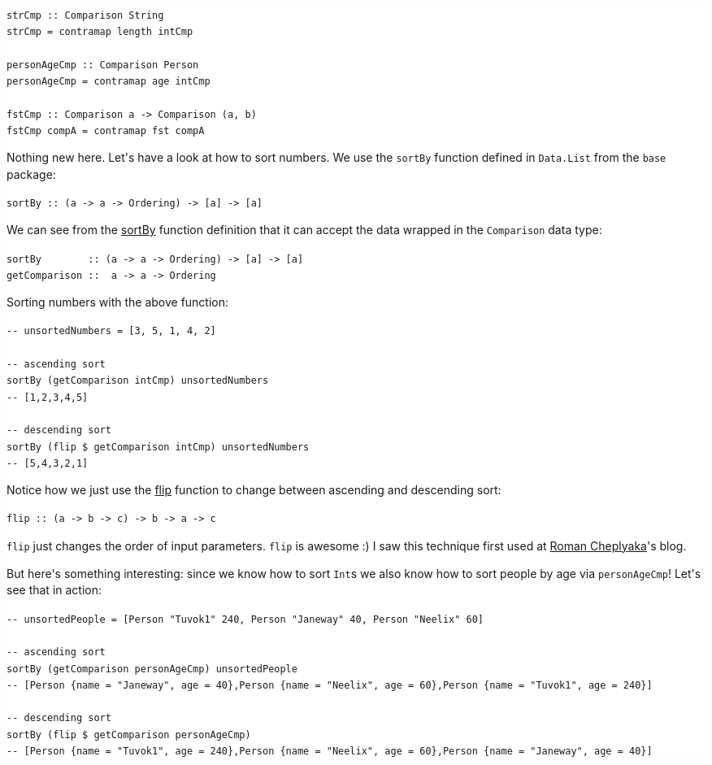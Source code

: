```{.haskell .scrollx}
strCmp :: Comparison String
strCmp = contramap length intCmp

personAgeCmp :: Comparison Person
personAgeCmp = contramap age intCmp

fstCmp :: Comparison a -> Comparison (a, b)
fstCmp compA = contramap fst compA
```

Nothing new here. Let's have a look at how to sort numbers. We use the `sortBy` function defined in `Data.List` from the `base` package:

```{.haskell .scrollx}
sortBy :: (a -> a -> Ordering) -> [a] -> [a]
```

We can see from the [sortBy](https://hackage.haskell.org/package/base-4.14.0.0/docs/Data-List.html#v:sortBy) function definition that it can accept the data wrapped in the `Comparison` data type:

```{.haskell .scrollx}
sortBy        :: (a -> a -> Ordering) -> [a] -> [a]
getComparison ::  a -> a -> Ordering
```

Sorting numbers with the above function:

```{.haskell .scrollx}
-- unsortedNumbers = [3, 5, 1, 4, 2]

-- ascending sort
sortBy (getComparison intCmp) unsortedNumbers
-- [1,2,3,4,5]

-- descending sort
sortBy (flip $ getComparison intCmp) unsortedNumbers
-- [5,4,3,2,1]
```

Notice how we just use the [flip](https://hackage.haskell.org/package/base-4.14.0.0/docs/Prelude.html#v:flip) function to change between ascending and descending sort:

```{.haskell .scrollx}
flip :: (a -> b -> c) -> b -> a -> c
```

`flip` just changes the order of input parameters. `flip` is awesome :) I saw this technique first used at [Roman Cheplyaka](https://ro-che.info/articles/2016-04-02-descending-sort-haskell)'s blog.

But here's something interesting: since we know how to sort `Int`s we also know how to sort people by age via `personAgeCmp`! Let's see that in action:

```{.haskell .scrollx}
-- unsortedPeople = [Person "Tuvok1" 240, Person "Janeway" 40, Person "Neelix" 60]

-- ascending sort
sortBy (getComparison personAgeCmp) unsortedPeople
-- [Person {name = "Janeway", age = 40},Person {name = "Neelix", age = 60},Person {name = "Tuvok1", age = 240}]

-- descending sort
sortBy (flip $ getComparison personAgeCmp)
-- [Person {name = "Tuvok1", age = 240},Person {name = "Neelix", age = 60},Person {name = "Janeway", age = 40}]
```
